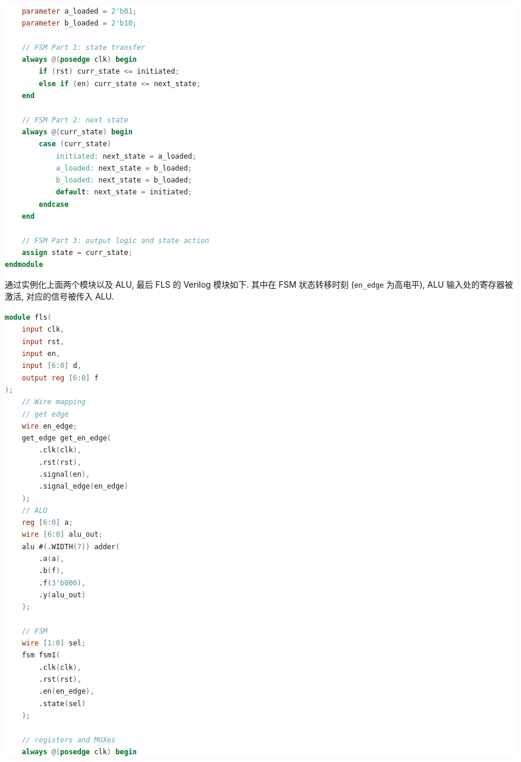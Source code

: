 ```verilog {.line-numbers}
    parameter a_loaded = 2'b01;
    parameter b_loaded = 2'b10;

    // FSM Part 1: state transfer
    always @(posedge clk) begin
        if (rst) curr_state <= initiated;
        else if (en) curr_state <= next_state;
    end

    // FSM Part 2: next state
    always @(curr_state) begin
        case (curr_state)
            initiated: next_state = a_loaded;
            a_loaded: next_state = b_loaded;
            b_loaded: next_state = b_loaded;
            default: next_state = initiated;
        endcase
    end

    // FSM Part 3: output logic and state action
    assign state = curr_state;
endmodule
```
通过实例化上面两个模块以及 ALU, 最后 FLS 的 Verilog 模块如下. 其中在 FSM 状态转移时刻 (`en_edge` 为高电平), ALU 输入处的寄存器被激活, 对应的信号被传入 ALU.
```verilog {.line-numbers}
module fls(
    input clk,
    input rst,
    input en,
    input [6:0] d,
    output reg [6:0] f
);
    // Wire mapping
    // get edge
    wire en_edge;
    get_edge get_en_edge(
        .clk(clk),
        .rst(rst),
        .signal(en),
        .signal_edge(en_edge)
    );
    // ALU
    reg [6:0] a;
    wire [6:0] alu_out;
    alu #(.WIDTH(7)) adder(
        .a(a),
        .b(f),
        .f(3'b000),
        .y(alu_out)
    );
    
    // FSM
    wire [1:0] sel;
    fsm fsm1(
        .clk(clk),
        .rst(rst),
        .en(en_edge),
        .state(sel)
    );

    // registers and MUXes
    always @(posedge clk) begin
```